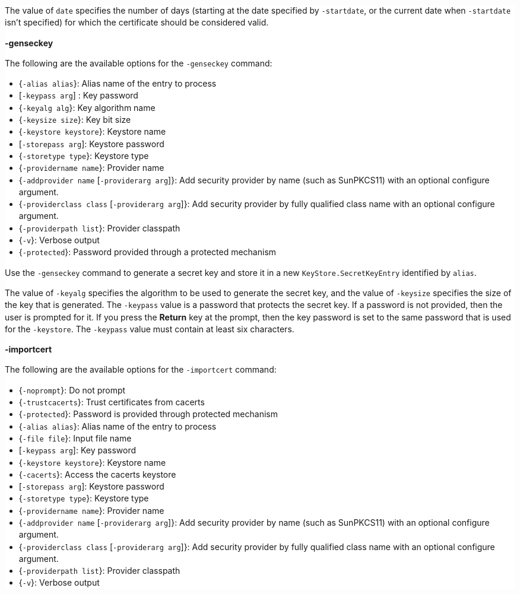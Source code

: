 The value of `date` specifies the number of days (starting at the date specified by `-startdate`, or the current date when `-startdate` isn’t specified) for which the certificate should be considered valid.



**-genseckey**

The following are the available options for the `-genseckey` command:

- {`-alias alias`}: Alias name of the entry to process
- [`-keypass arg`] : Key password
- {`-keyalg alg`}: Key algorithm name
- {`-keysize size`}: Key bit size
- {`-keystore keystore`}: Keystore name
- [`-storepass arg`]: Keystore password
- {`-storetype type`}: Keystore type
- {`-providername name`}: Provider name
- {`-addprovider name` [`-providerarg arg`]}: Add security provider by name (such as SunPKCS11) with an optional configure argument.
- {`-providerclass class` [`-providerarg arg`]}: Add security provider by fully qualified class name with an optional configure argument.
- {`-providerpath list`}: Provider classpath
- {`-v`}: Verbose output
- {`-protected`}: Password provided through a protected mechanism

Use the `-genseckey` command to generate a secret key and store it in a new `KeyStore.SecretKeyEntry` identified by `alias`.

The value of `-keyalg` specifies the algorithm to be used to generate the secret key, and the value of `-keysize` specifies the size of the key that is generated. The `-keypass` value is a password that protects the secret key. If a password is not provided, then the user is prompted for it. If you press the **Return** key at the prompt, then the key password is set to the same password that is used for the `-keystore`. The `-keypass` value must contain at least six characters.



**-importcert**

The following are the available options for the `-importcert` command:

- {`-noprompt`}: Do not prompt
- {`-trustcacerts`}: Trust certificates from cacerts
- {`-protected`}: Password is provided through protected mechanism
- {`-alias alias`}: Alias name of the entry to process
- {`-file file`}: Input file name
- [`-keypass arg`]: Key password
- {`-keystore keystore`}: Keystore name
- {`-cacerts`}: Access the cacerts keystore
- [`-storepass arg`]: Keystore password
- {`-storetype type`}: Keystore type
- {`-providername name`}: Provider name
- {`-addprovider name` [`-providerarg arg`]}: Add security provider by name (such as SunPKCS11) with an optional configure argument.
- {`-providerclass class` [`-providerarg arg`]}: Add security provider by fully qualified class name with an optional configure argument.
- {`-providerpath list`}: Provider classpath
- {`-v`}: Verbose output
